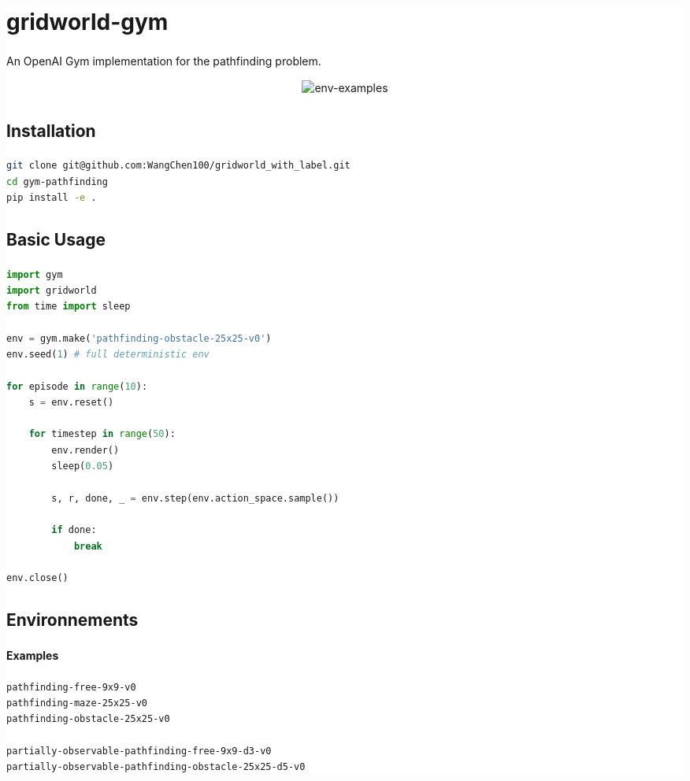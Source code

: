 # gridworld-gym

An OpenAI Gym implementation for the pathfinding problem.

<p align="center">
   <img src="./env_examples.png" alt="env-examples" width="70%">
</p>

## Installation
```bash
git clone git@github.com:WangChen100/gridworld_with_label.git
cd gym-pathfinding
pip install -e .
```

## Basic Usage
```python
import gym
import gridworld
from time import sleep

env = gym.make('pathfinding-obstacle-25x25-v0')
env.seed(1) # full deterministic env

for episode in range(10):
    s = env.reset()
    
    for timestep in range(50):
        env.render()
        sleep(0.05)
        
        s, r, done, _ = env.step(env.action_space.sample())

        if done:
            break

env.close()
```

## Environnements

#### Examples

```
pathfinding-free-9x9-v0
pathfinding-maze-25x25-v0
pathfinding-obstacle-25x25-v0

partially-observable-pathfinding-free-9x9-d3-v0
partially-observable-pathfinding-obstacle-25x25-d5-v0
```
